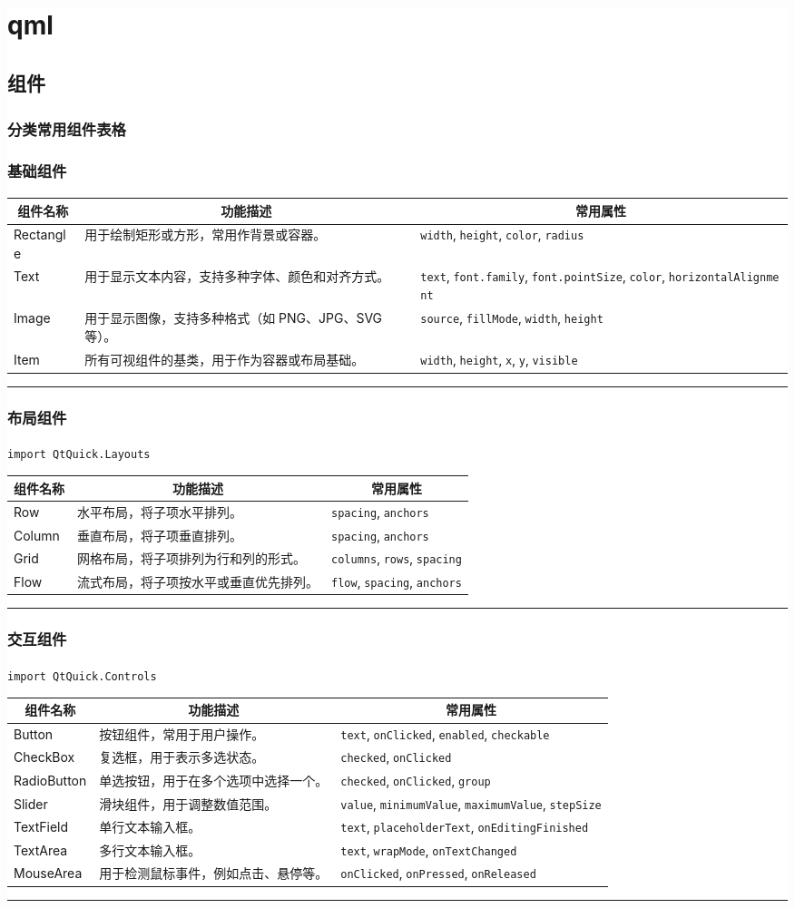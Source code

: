 # qml

## 组件

### 分类常用组件表格

### **基础组件**

| **组件名称** | **功能描述**                                           | **常用属性**             |
|--------------|--------------------------------------------------------|--------------------------|
| Rectangle    | 用于绘制矩形或方形，常用作背景或容器。                   | `width`, `height`, `color`, `radius` |
| Text         | 用于显示文本内容，支持多种字体、颜色和对齐方式。         | `text`, `font.family`, `font.pointSize`, `color`, `horizontalAlignment` |
| Image        | 用于显示图像，支持多种格式（如 PNG、JPG、SVG 等）。      | `source`, `fillMode`, `width`, `height` |
| Item         | 所有可视组件的基类，用于作为容器或布局基础。             | `width`, `height`, `x`, `y`, `visible` |

---

### **布局组件**

`import QtQuick.Layouts`

| **组件名称** | **功能描述**                                           | **常用属性**             |
|--------------|--------------------------------------------------------|--------------------------|
| Row          | 水平布局，将子项水平排列。                              | `spacing`, `anchors`     |
| Column       | 垂直布局，将子项垂直排列。                              | `spacing`, `anchors`     |
| Grid         | 网格布局，将子项排列为行和列的形式。                    | `columns`, `rows`, `spacing` |
| Flow         | 流式布局，将子项按水平或垂直优先排列。                  | `flow`, `spacing`, `anchors` |

---

### **交互组件**

`import QtQuick.Controls`

| **组件名称** | **功能描述**                                           | **常用属性**             |
|--------------|--------------------------------------------------------|--------------------------|
| Button       | 按钮组件，常用于用户操作。                              | `text`, `onClicked`, `enabled`, `checkable` |
| CheckBox     | 复选框，用于表示多选状态。                              | `checked`, `onClicked`   |
| RadioButton  | 单选按钮，用于在多个选项中选择一个。                    | `checked`, `onClicked`, `group` |
| Slider       | 滑块组件，用于调整数值范围。                            | `value`, `minimumValue`, `maximumValue`, `stepSize` |
| TextField    | 单行文本输入框。                                        | `text`, `placeholderText`, `onEditingFinished` |
| TextArea     | 多行文本输入框。                                        | `text`, `wrapMode`, `onTextChanged` |
| MouseArea    | 用于检测鼠标事件，例如点击、悬停等。                    | `onClicked`, `onPressed`, `onReleased` |

---